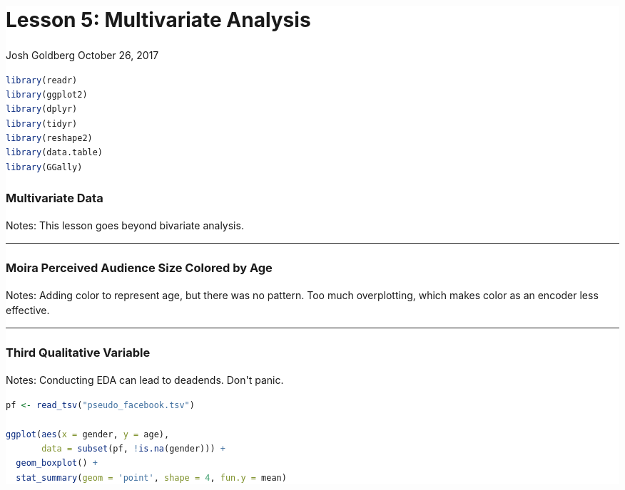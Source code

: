 Lesson 5: Multivariate Analysis
================
Josh Goldberg
October 26, 2017

``` r
library(readr)
library(ggplot2)
library(dplyr)
library(tidyr)
library(reshape2)
library(data.table)
library(GGally)
```

### Multivariate Data

Notes: This lesson goes beyond bivariate analysis.

------------------------------------------------------------------------

### Moira Perceived Audience Size Colored by Age

Notes: Adding color to represent age, but there was no pattern. Too much overplotting, which makes color as an encoder less effective.

------------------------------------------------------------------------

### Third Qualitative Variable

Notes: Conducting EDA can lead to deadends. Don't panic.

``` r
pf <- read_tsv("pseudo_facebook.tsv")

ggplot(aes(x = gender, y = age),
       data = subset(pf, !is.na(gender))) + 
  geom_boxplot() +
  stat_summary(geom = 'point', shape = 4, fun.y = mean)
```
